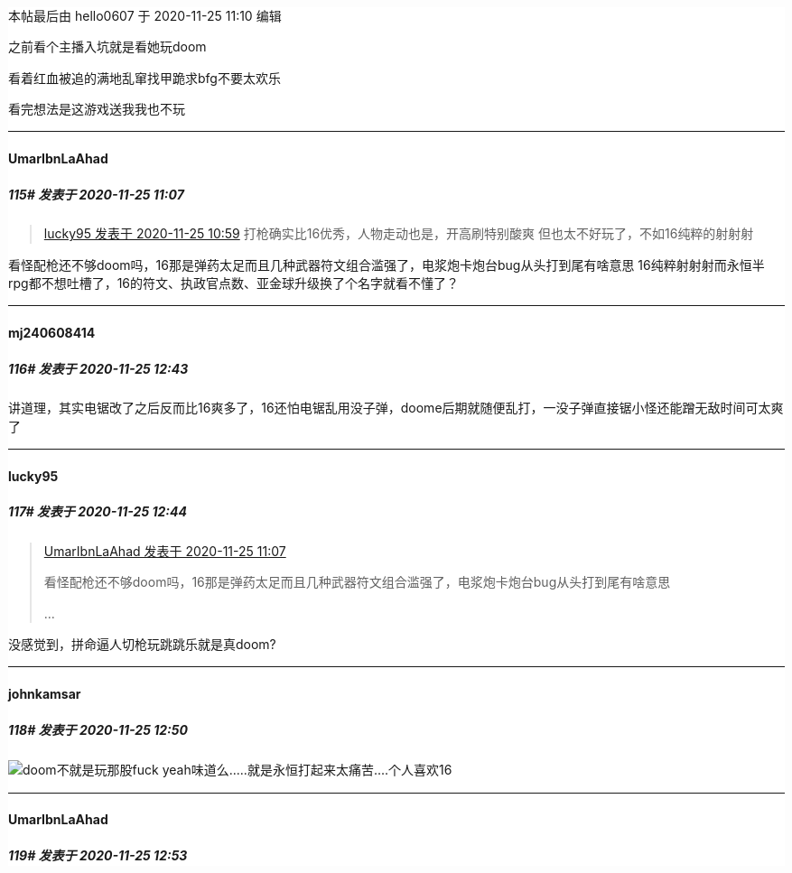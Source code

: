 
 本帖最后由 hello0607 于 2020-11-25 11:10 编辑 

之前看个主播入坑就是看她玩doom

看着红血被追的满地乱窜找甲跪求bfg不要太欢乐

 看完想法是这游戏送我我也不玩


-----

####  UmarIbnLaAhad  
##### 115#       发表于 2020-11-25 11:07


<blockquote><a href="httphttps://bbs.saraba1st.com/2b/forum.php?mod=redirect&amp;goto=findpost&amp;pid=49511758&amp;ptid=1973822" target="_blank">lucky95 发表于 2020-11-25 10:59</a>
打枪确实比16优秀，人物走动也是，开高刷特别酸爽
但也太不好玩了，不如16纯粹的射射射</blockquote>
看怪配枪还不够doom吗，16那是弹药太足而且几种武器符文组合滥强了，电浆炮卡炮台bug从头打到尾有啥意思
16纯粹射射射而永恒半rpg都不想吐槽了，16的符文、执政官点数、亚金球升级换了个名字就看不懂了？


-----

####  mj240608414  
##### 116#       发表于 2020-11-25 12:43


讲道理，其实电锯改了之后反而比16爽多了，16还怕电锯乱用没子弹，doome后期就随便乱打，一没子弹直接锯小怪还能蹭无敌时间可太爽了


-----

####  lucky95  
##### 117#       发表于 2020-11-25 12:44


<blockquote><a href="httphttps://bbs.saraba1st.com/2b/forum.php?mod=redirect&amp;goto=findpost&amp;pid=49511841&amp;ptid=1973822" target="_blank">UmarIbnLaAhad 发表于 2020-11-25 11:07</a>

看怪配枪还不够doom吗，16那是弹药太足而且几种武器符文组合滥强了，电浆炮卡炮台bug从头打到尾有啥意思

 ...</blockquote>
没感觉到，拼命逼人切枪玩跳跳乐就是真doom?


-----

####  johnkamsar  
##### 118#       发表于 2020-11-25 12:50


<img src="https://static.saraba1st.com/image/smiley/face2017/068.png" referrerpolicy="no-referrer">doom不就是玩那股fuck yeah味道么.....就是永恒打起来太痛苦....个人喜欢16


-----

####  UmarIbnLaAhad  
##### 119#       发表于 2020-11-25 12:53
